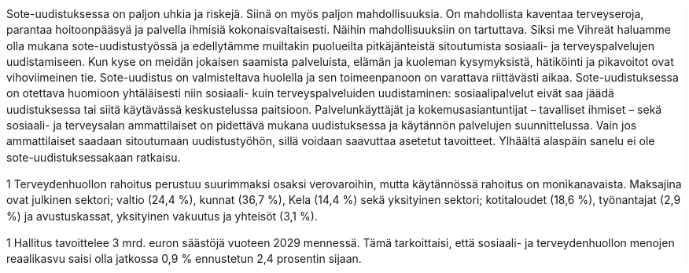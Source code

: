 Sote-uudistuksessa on paljon uhkia ja riskejä. Siinä on myös paljon mahdollisuuksia. On mahdollista kaventaa terveyseroja, parantaa hoitoonpääsyä ja palvella ihmisiä kokonaisvaltaisesti. Näihin mahdollisuuksiin on tartuttava. Siksi me Vihreät haluamme olla mukana sote-uudistustyössä ja edellytämme muiltakin puolueilta pitkäjänteistä sitoutumista sosiaali- ja terveyspalvelujen uudistamiseen. Kun kyse on meidän jokaisen saamista palveluista, elämän ja kuoleman kysymyksistä, hätiköinti ja pikavoitot ovat vihoviimeinen tie. Sote-uudistus on valmisteltava huolella ja sen toimeenpanoon on varattava riittävästi aikaa. Sote-uudistuksessa on otettava huomioon yhtäläisesti niin sosiaali- kuin terveyspalveluiden uudistaminen: sosiaalipalvelut eivät saa jäädä uudistuksessa tai siitä käytävässä keskustelussa paitsioon. Palvelunkäyttäjät ja kokemusasiantuntijat – tavalliset ihmiset – sekä sosiaali- ja terveysalan ammattilaiset on pidettävä mukana uudistuksessa ja käytännön palvelujen suunnittelussa. Vain jos ammattilaiset saadaan sitoutumaan uudistustyöhön, sillä voidaan saavuttaa asetetut tavoitteet. Ylhäältä alaspäin sanelu ei ole sote-uudistuksessakaan ratkaisu.

1 Terveydenhuollon rahoitus perustuu suurimmaksi osaksi verovaroihin, mutta käytännössä rahoitus on monikanavaista. Maksajina ovat julkinen sektori; valtio (24,4 %), kunnat (36,7 %), Kela (14,4 %) sekä yksityinen sektori; kotitaloudet (18,6 %), työnantajat (2,9 %) ja avustuskassat, yksityinen vakuutus ja yhteisöt (3,1 %).

1 Hallitus tavoittelee 3 mrd. euron säästöjä vuoteen 2029 mennessä. Tämä tarkoittaisi, että sosiaali- ja terveydenhuollon menojen reaalikasvu saisi olla jatkossa 0,9 % ennustetun 2,4 prosentin sijaan.
